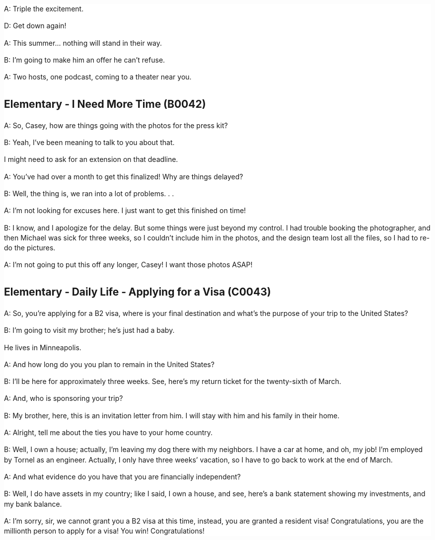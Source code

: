 A:	Triple the excitement.

D:	Get down again!

A:	This summer... nothing will stand in their way.

B:	I’m going to make him an offer he can’t refuse.

A:	Two hosts, one podcast, coming to a theater near you.

## Elementary ‐ I Need More Time (B0042)

A:	So, Casey, how are things going with the photos for the press kit?

B:	Yeah, I’ve been meaning to talk to you about that.

I might need to ask for an extension on that deadline.

A:	You’ve had over a month to get this finalized! Why are things delayed?

B:	Well, the thing is, we ran into a lot of problems. . .

A:	I’m not looking for excuses here. I just want to get this finished on time!

B:	I know, and I apologize for the delay. But some things were just beyond my control. I had trouble booking the photographer, and then Michael was sick for three weeks, so I couldn’t include him in the photos, and the design team lost all the files, so I had to re-do the pictures.

A:	I’m not going to put this off any longer, Casey! I want those photos ASAP!

## Elementary ‐ Daily Life ‐ Applying for a Visa (C0043)

A:	So, you’re applying for a B2 visa, where is your final destination and what’s the purpose of your trip to the United States?

B:	I’m going to visit my brother; he’s just had a baby.

He lives in Minneapolis.

A:	And how long do you you plan to remain in the United States?

B:	I’ll be here for approximately three weeks. See, here’s my return ticket for the twenty-sixth of March.

A:	And, who is sponsoring your trip?

   B:	My brother, here, this is an invitation letter from him. I will stay with him and his family in their home.

A:	Alright, tell me about the ties you have to your home country.

B:	Well, I own a house; actually, I’m leaving my dog there with my neighbors. I have a car at home, and oh, my job! I’m employed by Tornel as an engineer. Actually, I only have three weeks’ vacation, so I have to go back to work at the end of March.

A:	And what evidence do you have that you are financially independent?

B:	Well, I do have assets in my country; like I said, I own a house, and see, here’s a bank statement showing my investments, and my bank balance.

A:	I’m sorry, sir, we cannot grant you a B2 visa at this time, instead, you are granted a resident visa! Congratulations, you are the millionth person to apply for a visa! You win! Congratulations!
